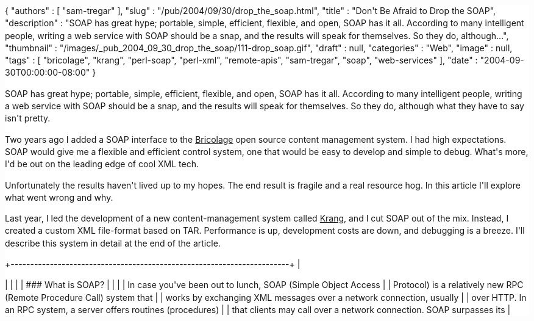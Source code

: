 {
   "authors" : [
      "sam-tregar"
   ],
   "slug" : "/pub/2004/09/30/drop_the_soap.html",
   "title" : "Don't Be Afraid to Drop the SOAP",
   "description" : "SOAP has great hype; portable, simple, efficient, flexible, and open, SOAP has it all. According to many intelligent people, writing a web service with SOAP should be a snap, and the results will speak for themselves. So they do, although...",
   "thumbnail" : "/images/_pub_2004_09_30_drop_the_soap/111-drop_soap.gif",
   "draft" : null,
   "categories" : "Web",
   "image" : null,
   "tags" : [
      "bricolage",
      "krang",
      "perl-soap",
      "perl-xml",
      "remote-apis",
      "sam-tregar",
      "soap",
      "web-services"
   ],
   "date" : "2004-09-30T00:00:00-08:00"
}





SOAP has great hype; portable, simple, efficient, flexible, and open,
SOAP has it all. According to many intelligent people, writing a web
service with SOAP should be a snap, and the results will speak for
themselves. So they do, although what they have to say isn't pretty.

Two years ago I added a SOAP interface to the
[Bricolage](http://bricolage.cc/) open source content management system.
I had high expectations. SOAP would give me a flexible and efficient
control system, one that would be easy to develop and simple to debug.
What's more, I'd be out on the leading edge of cool XML tech.

Unfortunately the results haven't lived up to my hopes. The end result
is fragile and a real resource hog. In this article I'll explore what
went wrong and why.

Last year, I led the development of a new content-management system
called [Krang](http://krang.sf.net/), and I cut SOAP out of the mix.
Instead, I created a custom XML file-format based on TAR. Performance is
up, development costs are down, and debugging is a breeze. I'll describe
this system in detail at the end of the article.

+-----------------------------------------------------------------------+
| <div class="secondary">                                               |
|                                                                       |
| ### What is SOAP?                                                     |
|                                                                       |
| In case you've been out to lunch, SOAP (Simple Object Access          |
| Protocol) is a relatively new RPC (Remote Procedure Call) system that |
| works by exchanging XML messages over a network connection, usually   |
| over HTTP. In an RPC system, a server offers routines (procedures)    |
| that clients may call over a network connection. SOAP surpasses its   |